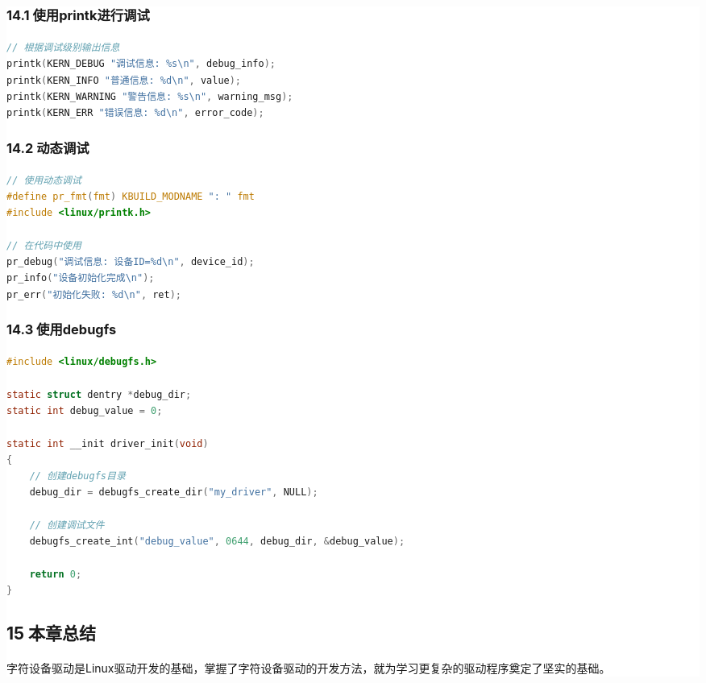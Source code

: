 ### 14.1 使用printk进行调试

```c
// 根据调试级别输出信息
printk(KERN_DEBUG "调试信息: %s\n", debug_info);
printk(KERN_INFO "普通信息: %d\n", value);
printk(KERN_WARNING "警告信息: %s\n", warning_msg);
printk(KERN_ERR "错误信息: %d\n", error_code);
```

### 14.2 动态调试

```c
// 使用动态调试
#define pr_fmt(fmt) KBUILD_MODNAME ": " fmt
#include <linux/printk.h>

// 在代码中使用
pr_debug("调试信息: 设备ID=%d\n", device_id);
pr_info("设备初始化完成\n");
pr_err("初始化失败: %d\n", ret);
```

### 14.3 使用debugfs

```c
#include <linux/debugfs.h>

static struct dentry *debug_dir;
static int debug_value = 0;

static int __init driver_init(void)
{
    // 创建debugfs目录
    debug_dir = debugfs_create_dir("my_driver", NULL);
    
    // 创建调试文件
    debugfs_create_int("debug_value", 0644, debug_dir, &debug_value);
    
    return 0;
}
```

## 15 本章总结

字符设备驱动是Linux驱动开发的基础，掌握了字符设备驱动的开发方法，就为学习更复杂的驱动程序奠定了坚实的基础。
